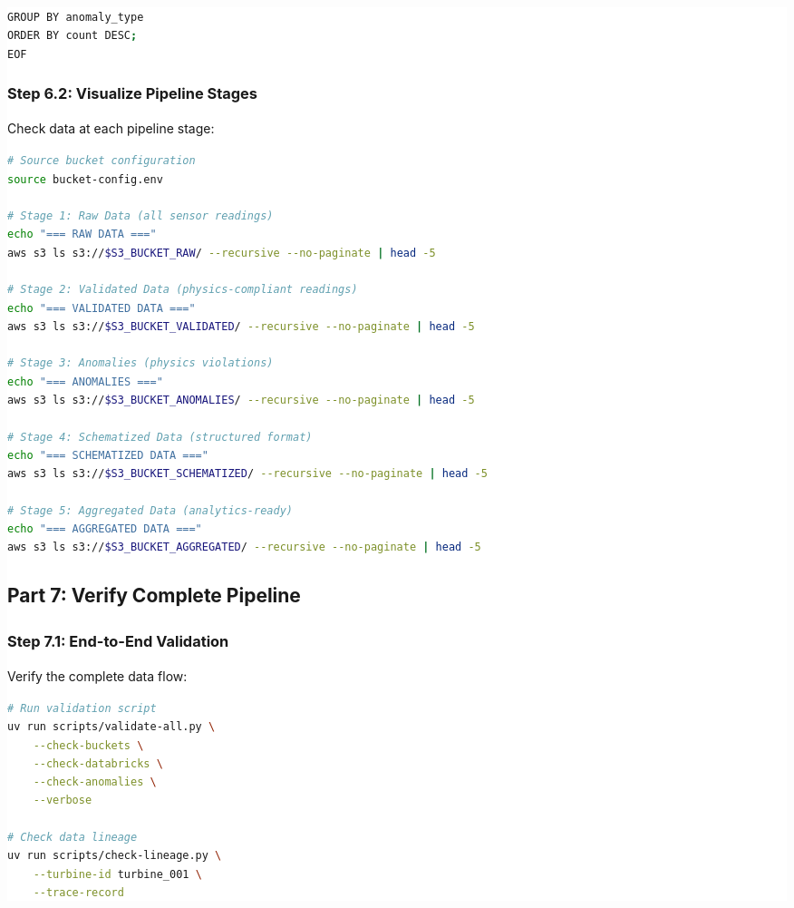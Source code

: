 ```bash
GROUP BY anomaly_type
ORDER BY count DESC;
EOF
```

### Step 6.2: Visualize Pipeline Stages

Check data at each pipeline stage:

```bash
# Source bucket configuration
source bucket-config.env

# Stage 1: Raw Data (all sensor readings)
echo "=== RAW DATA ==="
aws s3 ls s3://$S3_BUCKET_RAW/ --recursive --no-paginate | head -5

# Stage 2: Validated Data (physics-compliant readings)
echo "=== VALIDATED DATA ==="
aws s3 ls s3://$S3_BUCKET_VALIDATED/ --recursive --no-paginate | head -5

# Stage 3: Anomalies (physics violations)
echo "=== ANOMALIES ==="
aws s3 ls s3://$S3_BUCKET_ANOMALIES/ --recursive --no-paginate | head -5

# Stage 4: Schematized Data (structured format)
echo "=== SCHEMATIZED DATA ==="
aws s3 ls s3://$S3_BUCKET_SCHEMATIZED/ --recursive --no-paginate | head -5

# Stage 5: Aggregated Data (analytics-ready)
echo "=== AGGREGATED DATA ==="
aws s3 ls s3://$S3_BUCKET_AGGREGATED/ --recursive --no-paginate | head -5
```

## Part 7: Verify Complete Pipeline

### Step 7.1: End-to-End Validation

Verify the complete data flow:

```bash
# Run validation script
uv run scripts/validate-all.py \
    --check-buckets \
    --check-databricks \
    --check-anomalies \
    --verbose

# Check data lineage
uv run scripts/check-lineage.py \
    --turbine-id turbine_001 \
    --trace-record
```
